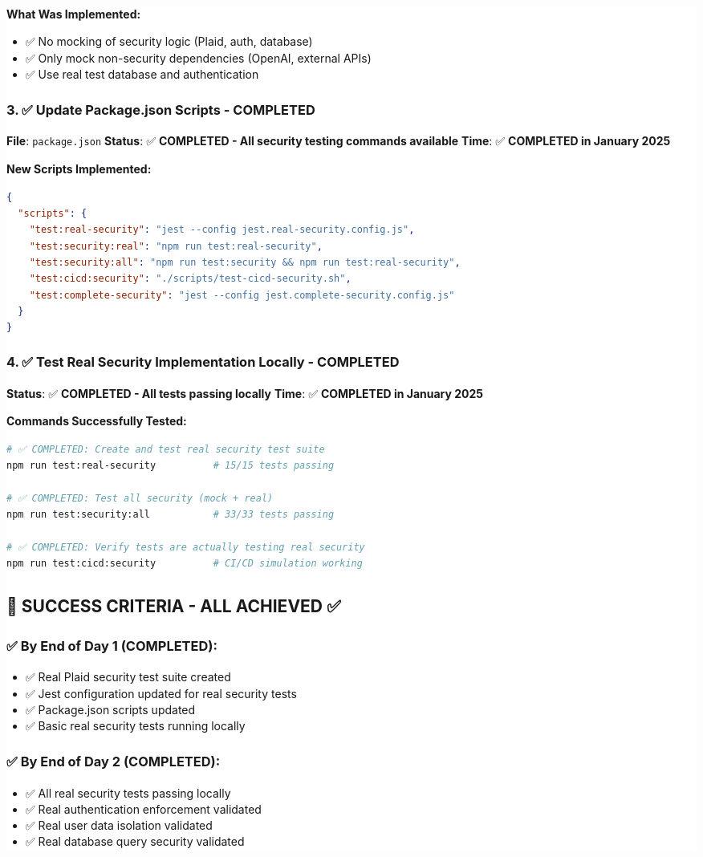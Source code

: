 **What Was Implemented:**
- ✅ No mocking of security logic (Plaid, auth, database)
- ✅ Only mock non-security dependencies (OpenAI, external APIs)
- ✅ Use real test database and authentication

### **3. ✅ Update Package.json Scripts - COMPLETED**
**File**: `package.json`
**Status**: ✅ **COMPLETED - All security testing commands available**
**Time**: ✅ **COMPLETED in January 2025**

**New Scripts Implemented:**
```json
{
  "scripts": {
    "test:real-security": "jest --config jest.real-security.config.js",
    "test:security:real": "npm run test:real-security",
    "test:security:all": "npm run test:security && npm run test:real-security",
    "test:cicd:security": "./scripts/test-cicd-security.sh",
    "test:complete-security": "jest --config jest.complete-security.config.js"
  }
}
```

### **4. ✅ Test Real Security Implementation Locally - COMPLETED**
**Status**: ✅ **COMPLETED - All tests passing locally**
**Time**: ✅ **COMPLETED in January 2025**

**Commands Successfully Tested:**
```bash
# ✅ COMPLETED: Create and test real security test suite
npm run test:real-security          # 15/15 tests passing

# ✅ COMPLETED: Test all security (mock + real)
npm run test:security:all           # 33/33 tests passing

# ✅ COMPLETED: Verify tests are actually testing real security
npm run test:cicd:security          # CI/CD simulation working
```

## **🎯 SUCCESS CRITERIA - ALL ACHIEVED ✅**

### **✅ By End of Day 1 (COMPLETED):**
- ✅ Real Plaid security test suite created
- ✅ Jest configuration updated for real security tests
- ✅ Package.json scripts updated
- ✅ Basic real security tests running locally

### **✅ By End of Day 2 (COMPLETED):**
- ✅ All real security tests passing locally
- ✅ Real authentication enforcement validated
- ✅ Real user data isolation validated
- ✅ Real database query security validated
